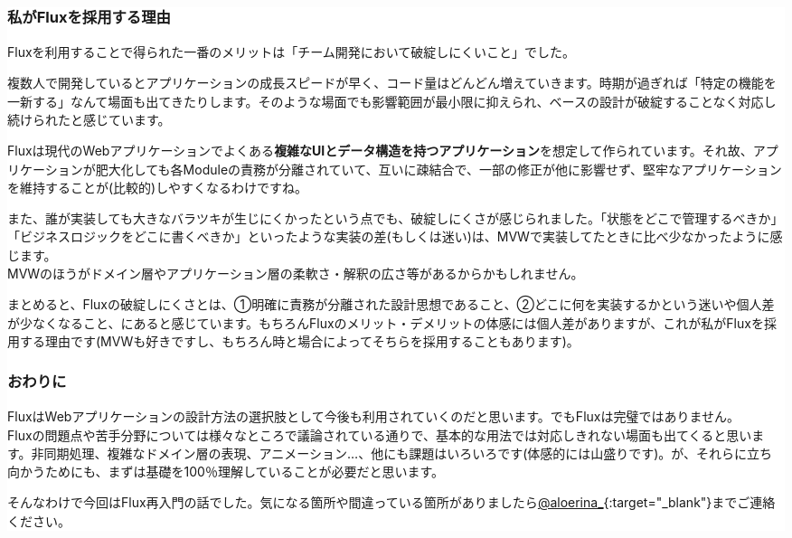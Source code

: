 


### 私がFluxを採用する理由

Fluxを利用することで得られた一番のメリットは「チーム開発において破綻しにくいこと」でした。

複数人で開発しているとアプリケーションの成長スピードが早く、コード量はどんどん増えていきます。時期が過ぎれば「特定の機能を一新する」なんて場面も出てきたりします。そのような場面でも影響範囲が最小限に抑えられ、ベースの設計が破綻することなく対応し続けられたと感じています。

Fluxは現代のWebアプリケーションでよくある**複雑なUIとデータ構造を持つアプリケーション**を想定して作られています。それ故、アプリケーションが肥大化しても各Moduleの責務が分離されていて、互いに疎結合で、一部の修正が他に影響せず、堅牢なアプリケーションを維持することが(比較的)しやすくなるわけですね。

また、誰が実装しても大きなバラツキが生じにくかったという点でも、破綻しにくさが感じられました。「状態をどこで管理するべきか」「ビジネスロジックをどこに書くべきか」といったような実装の差(もしくは迷い)は、MVWで実装してたときに比べ少なかったように感じます。  
MVWのほうがドメイン層やアプリケーション層の柔軟さ・解釈の広さ等があるからかもしれません。

まとめると、Fluxの破綻しにくさとは、①明確に責務が分離された設計思想であること、②どこに何を実装するかという迷いや個人差が少なくなること、にあると感じています。もちろんFluxのメリット・デメリットの体感には個人差がありますが、これが私がFluxを採用する理由です(MVWも好きですし、もちろん時と場合によってそちらを採用することもあります)。


### おわりに

FluxはWebアプリケーションの設計方法の選択肢として今後も利用されていくのだと思います。でもFluxは完璧ではありません。  
Fluxの問題点や苦手分野については様々なところで議論されている通りで、基本的な用法では対応しきれない場面も出てくると思います。非同期処理、複雑なドメイン層の表現、アニメーション…、他にも課題はいろいろです(体感的には山盛りです)。が、それらに立ち向かうためにも、まずは基礎を100％理解していることが必要だと思います。

そんなわけで今回はFlux再入門の話でした。気になる箇所や間違っている箇所がありましたら[@aloerina_](https://twitter.com/aloerina_){:target="_blank"}までご連絡ください。

